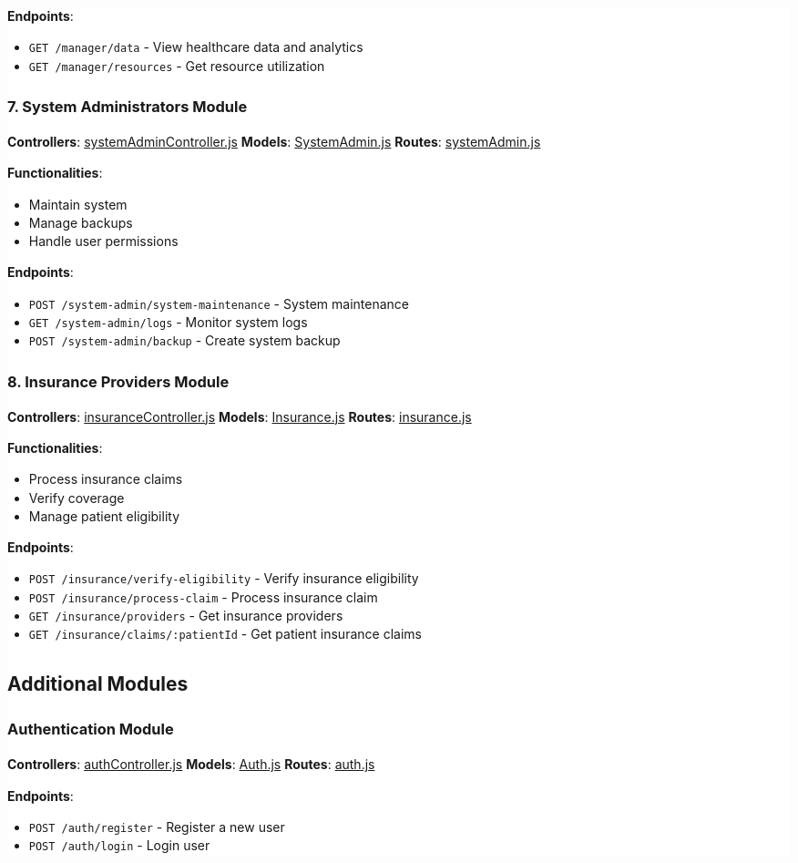 **Endpoints**:
- `GET /manager/data` - View healthcare data and analytics
- `GET /manager/resources` - Get resource utilization

### 7. System Administrators Module
**Controllers**: [systemAdminController.js](file:///F:/SLIIT/3rd%20Year/2nd%20sem/CSSE/Assignment%2002/controllers/systemAdminController.js)
**Models**: [SystemAdmin.js](file:///F:/SLIIT/3rd%20Year/2nd%20sem/CSSE/Assignment%2002/models/SystemAdmin.js)
**Routes**: [systemAdmin.js](file:///F:/SLIIT/3rd%20Year/2nd%20sem/CSSE/Assignment%2002/routes/systemAdmin.js)

**Functionalities**:
- Maintain system
- Manage backups
- Handle user permissions

**Endpoints**:
- `POST /system-admin/system-maintenance` - System maintenance
- `GET /system-admin/logs` - Monitor system logs
- `POST /system-admin/backup` - Create system backup

### 8. Insurance Providers Module
**Controllers**: [insuranceController.js](file:///F:/SLIIT/3rd%20Year/2nd%20sem/CSSE/Assignment%2002/controllers/insuranceController.js)
**Models**: [Insurance.js](file:///F:/SLIIT/3rd%20Year/2nd%20sem/CSSE/Assignment%2002/models/Insurance.js)
**Routes**: [insurance.js](file:///F:/SLIIT/3rd%20Year/2nd%20sem/CSSE/Assignment%2002/routes/insurance.js)

**Functionalities**:
- Process insurance claims
- Verify coverage
- Manage patient eligibility

**Endpoints**:
- `POST /insurance/verify-eligibility` - Verify insurance eligibility
- `POST /insurance/process-claim` - Process insurance claim
- `GET /insurance/providers` - Get insurance providers
- `GET /insurance/claims/:patientId` - Get patient insurance claims

## Additional Modules

### Authentication Module
**Controllers**: [authController.js](file:///F:/SLIIT/3rd%20Year/2nd%20sem/CSSE/Assignment%2002/controllers/authController.js)
**Models**: [Auth.js](file:///F:/SLIIT/3rd%20Year/2nd%20sem/CSSE/Assignment%2002/models/Auth.js)
**Routes**: [auth.js](file:///F:/SLIIT/3rd%20Year/2nd%20sem/CSSE/Assignment%2002/routes/auth.js)

**Endpoints**:
- `POST /auth/register` - Register a new user
- `POST /auth/login` - Login user

